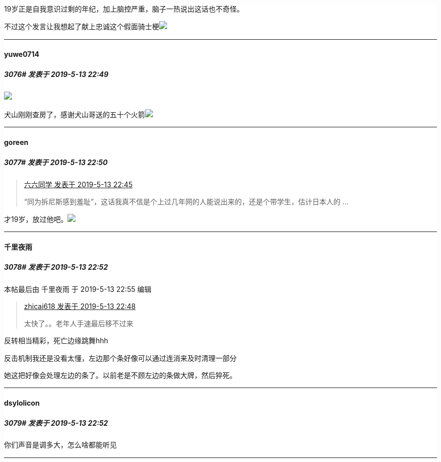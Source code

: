 
19岁正是自我意识过剩的年纪，加上脑控严重，脑子一热说出这话也不奇怪。

不过这个发言让我想起了献上忠诚这个假面骑士梗<img src="https://static.saraba1st.com/image/smiley/face2017/049.png" referrerpolicy="no-referrer">


*****

####  yuwe0714  
##### 3076#       发表于 2019-5-13 22:49


<img src="https://img.nga.178.com/attachments/mon_201905/13/-zue37Q5-e6teK5T1kS9j-1c.png" referrerpolicy="no-referrer">

犬山刚刚查房了，感谢犬山哥送的五十个火箭<img src="https://static.saraba1st.com/image/smiley/face2017/067.png" referrerpolicy="no-referrer">


*****

####  goreen  
##### 3077#       发表于 2019-5-13 22:50


<blockquote><a href="httphttps://bbs.saraba1st.com/2b/forum.php?mod=redirect&amp;goto=findpost&amp;pid=43681350&amp;ptid=1829754" target="_blank">六六同学 发表于 2019-5-13 22:45</a>

“同为拆尼斯感到羞耻”，这话我真不信是个上过几年网的人能说出来的，还是个带学生，估计日本人的 ...</blockquote>
才19岁，放过他吧。<img src="https://static.saraba1st.com/image/smiley/face2017/173.png" referrerpolicy="no-referrer">


*****

####  千里夜雨  
##### 3078#       发表于 2019-5-13 22:52


 本帖最后由 千里夜雨 于 2019-5-13 22:55 编辑 
<blockquote><a href="httphttps://bbs.saraba1st.com/2b/forum.php?mod=redirect&amp;goto=findpost&amp;pid=43681379&amp;ptid=1829754" target="_blank">zhicai618 发表于 2019-5-13 22:48</a>

太快了。。老年人手速最后移不过来</blockquote>
反转相当精彩，死亡边缘跳舞hhh

反击机制我还是没看太懂，左边那个条好像可以通过连消来及时清理一部分

她这把好像会处理左边的条了。以前老是不顾左边的条做大牌，然后猝死。


*****

####  dsylolicon  
##### 3079#       发表于 2019-5-13 22:52


你们声音是调多大，怎么啥都能听见


*****

